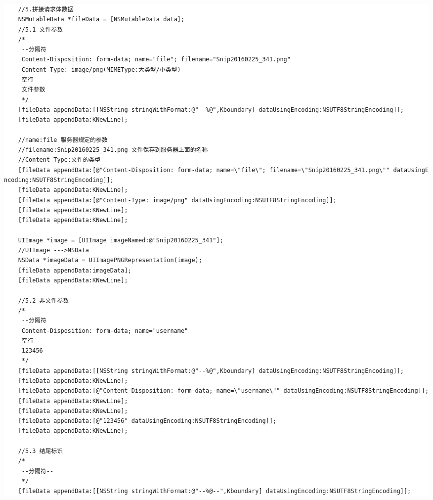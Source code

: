         //5.拼接请求体数据
        NSMutableData *fileData = [NSMutableData data];
        //5.1 文件参数
        /*
         --分隔符
         Content-Disposition: form-data; name="file"; filename="Snip20160225_341.png"
         Content-Type: image/png(MIMEType:大类型/小类型)
         空行
         文件参数
         */
        [fileData appendData:[[NSString stringWithFormat:@"--%@",Kboundary] dataUsingEncoding:NSUTF8StringEncoding]];
        [fileData appendData:KNewLine];
        
        //name:file 服务器规定的参数
        //filename:Snip20160225_341.png 文件保存到服务器上面的名称
        //Content-Type:文件的类型
        [fileData appendData:[@"Content-Disposition: form-data; name=\"file\"; filename=\"Snip20160225_341.png\"" dataUsingEncoding:NSUTF8StringEncoding]];
        [fileData appendData:KNewLine];
        [fileData appendData:[@"Content-Type: image/png" dataUsingEncoding:NSUTF8StringEncoding]];
        [fileData appendData:KNewLine];
        [fileData appendData:KNewLine];
        
        UIImage *image = [UIImage imageNamed:@"Snip20160225_341"];
        //UIImage --->NSData
        NSData *imageData = UIImagePNGRepresentation(image);
        [fileData appendData:imageData];
        [fileData appendData:KNewLine];
        
        //5.2 非文件参数
        /*
         --分隔符
         Content-Disposition: form-data; name="username"
         空行
         123456
         */
        [fileData appendData:[[NSString stringWithFormat:@"--%@",Kboundary] dataUsingEncoding:NSUTF8StringEncoding]];
        [fileData appendData:KNewLine];
        [fileData appendData:[@"Content-Disposition: form-data; name=\"username\"" dataUsingEncoding:NSUTF8StringEncoding]];
        [fileData appendData:KNewLine];
        [fileData appendData:KNewLine];
        [fileData appendData:[@"123456" dataUsingEncoding:NSUTF8StringEncoding]];
        [fileData appendData:KNewLine];
        
        //5.3 结尾标识
        /*
         --分隔符--
         */
        [fileData appendData:[[NSString stringWithFormat:@"--%@--",Kboundary] dataUsingEncoding:NSUTF8StringEncoding]];
        